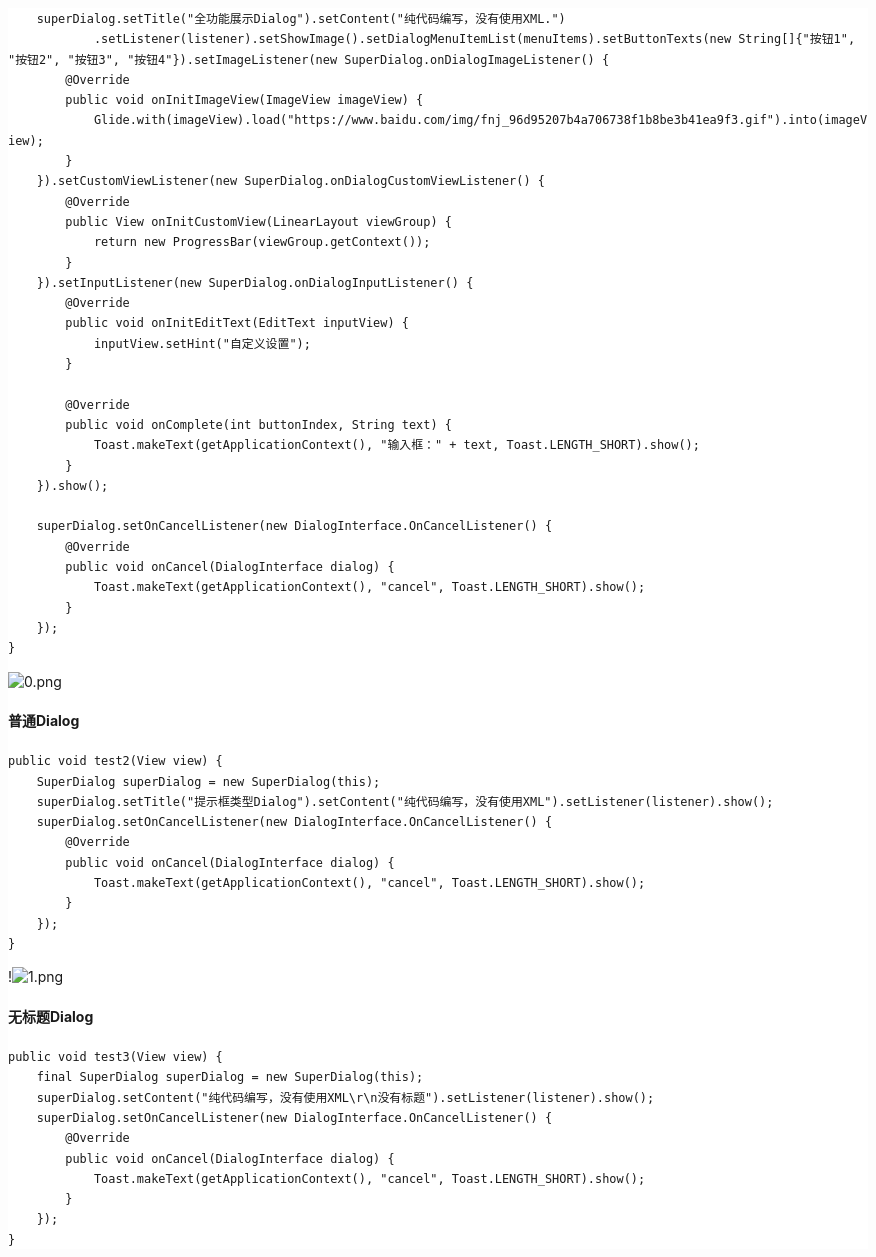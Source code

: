         superDialog.setTitle("全功能展示Dialog").setContent("纯代码编写，没有使用XML.")
                .setListener(listener).setShowImage().setDialogMenuItemList(menuItems).setButtonTexts(new String[]{"按钮1", "按钮2", "按钮3", "按钮4"}).setImageListener(new SuperDialog.onDialogImageListener() {
            @Override
            public void onInitImageView(ImageView imageView) {
                Glide.with(imageView).load("https://www.baidu.com/img/fnj_96d95207b4a706738f1b8be3b41ea9f3.gif").into(imageView);
            }
        }).setCustomViewListener(new SuperDialog.onDialogCustomViewListener() {
            @Override
            public View onInitCustomView(LinearLayout viewGroup) {
                return new ProgressBar(viewGroup.getContext());
            }
        }).setInputListener(new SuperDialog.onDialogInputListener() {
            @Override
            public void onInitEditText(EditText inputView) {
                inputView.setHint("自定义设置");
            }

            @Override
            public void onComplete(int buttonIndex, String text) {
                Toast.makeText(getApplicationContext(), "输入框：" + text, Toast.LENGTH_SHORT).show();
            }
        }).show();

        superDialog.setOnCancelListener(new DialogInterface.OnCancelListener() {
            @Override
            public void onCancel(DialogInterface dialog) {
                Toast.makeText(getApplicationContext(), "cancel", Toast.LENGTH_SHORT).show();
            }
        });
    }

![0.png](https://github.com/hnsugar/SuperDialog/blob/master/image/0.png)

#### 普通Dialog

    public void test2(View view) {
        SuperDialog superDialog = new SuperDialog(this);
        superDialog.setTitle("提示框类型Dialog").setContent("纯代码编写，没有使用XML").setListener(listener).show();
        superDialog.setOnCancelListener(new DialogInterface.OnCancelListener() {
            @Override
            public void onCancel(DialogInterface dialog) {
                Toast.makeText(getApplicationContext(), "cancel", Toast.LENGTH_SHORT).show();
            }
        });
    }

!![1.png](https://github.com/hnsugar/SuperDialog/blob/master/image/1.png)

#### 无标题Dialog

    public void test3(View view) {
        final SuperDialog superDialog = new SuperDialog(this);
        superDialog.setContent("纯代码编写，没有使用XML\r\n没有标题").setListener(listener).show();
        superDialog.setOnCancelListener(new DialogInterface.OnCancelListener() {
            @Override
            public void onCancel(DialogInterface dialog) {
                Toast.makeText(getApplicationContext(), "cancel", Toast.LENGTH_SHORT).show();
            }
        });
    }
